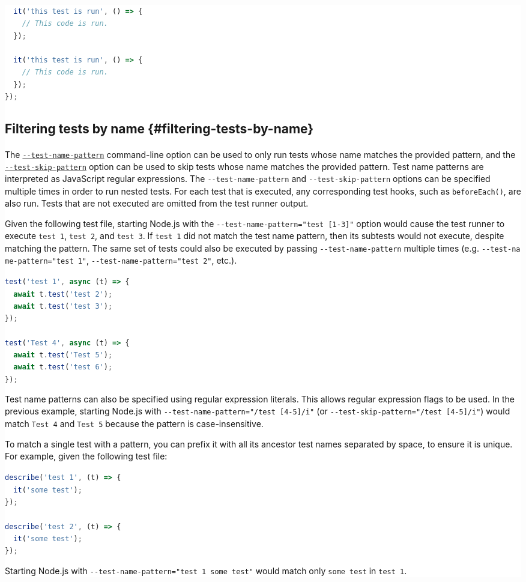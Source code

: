 ```js [ESM]
  it('this test is run', () => {
    // This code is run.
  });

  it('this test is run', () => {
    // This code is run.
  });
});
```
## Filtering tests by name {#filtering-tests-by-name}

The [`--test-name-pattern`](/nodejs/api/cli#--test-name-pattern) command-line option can be used to only run tests whose name matches the provided pattern, and the [`--test-skip-pattern`](/nodejs/api/cli#--test-skip-pattern) option can be used to skip tests whose name matches the provided pattern. Test name patterns are interpreted as JavaScript regular expressions. The `--test-name-pattern` and `--test-skip-pattern` options can be specified multiple times in order to run nested tests. For each test that is executed, any corresponding test hooks, such as `beforeEach()`, are also run. Tests that are not executed are omitted from the test runner output.

Given the following test file, starting Node.js with the `--test-name-pattern="test [1-3]"` option would cause the test runner to execute `test 1`, `test 2`, and `test 3`. If `test 1` did not match the test name pattern, then its subtests would not execute, despite matching the pattern. The same set of tests could also be executed by passing `--test-name-pattern` multiple times (e.g. `--test-name-pattern="test 1"`, `--test-name-pattern="test 2"`, etc.).

```js [ESM]
test('test 1', async (t) => {
  await t.test('test 2');
  await t.test('test 3');
});

test('Test 4', async (t) => {
  await t.test('Test 5');
  await t.test('test 6');
});
```
Test name patterns can also be specified using regular expression literals. This allows regular expression flags to be used. In the previous example, starting Node.js with `--test-name-pattern="/test [4-5]/i"` (or `--test-skip-pattern="/test [4-5]/i"`) would match `Test 4` and `Test 5` because the pattern is case-insensitive.

To match a single test with a pattern, you can prefix it with all its ancestor test names separated by space, to ensure it is unique. For example, given the following test file:

```js [ESM]
describe('test 1', (t) => {
  it('some test');
});

describe('test 2', (t) => {
  it('some test');
});
```
Starting Node.js with `--test-name-pattern="test 1 some test"` would match only `some test` in `test 1`.
